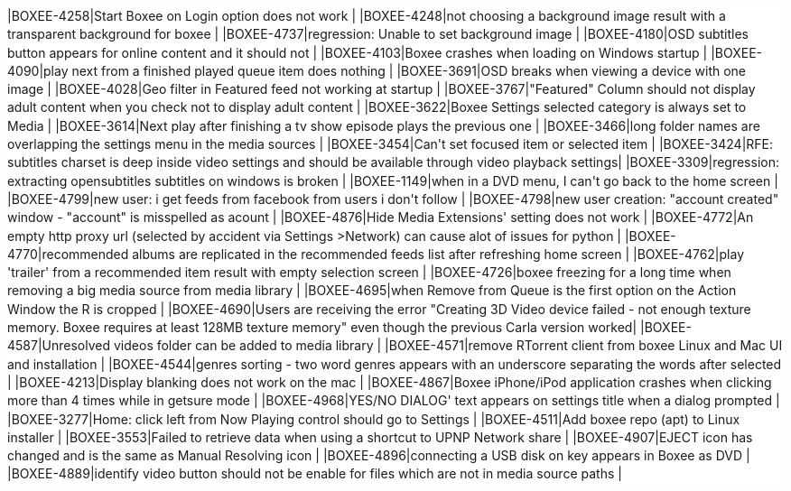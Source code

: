 |BOXEE-4258|Start Boxee on Login option does not work                                                                 |
|BOXEE-4248|not choosing a background image result with a transparent background for boxee                            |
|BOXEE-4737|regression: Unable to set background image                                                                |
|BOXEE-4180|OSD subtitles button appears for online content and it should not                                         |
|BOXEE-4103|Boxee crashes when loading on Windows startup                                                             |
|BOXEE-4090|play next from a finished played queue item does nothing                                                  |
|BOXEE-3691|OSD breaks when viewing a device with one image                                                           |
|BOXEE-4028|Geo filter in Featured feed not working at startup                                                        |
|BOXEE-3767|"Featured" Column should not display adult content when you check not to display adult content            |
|BOXEE-3622|Boxee Settings selected category is always set to Media                                                   |
|BOXEE-3614|Next play after finishing a tv show episode plays the previous one                                        |
|BOXEE-3466|long folder names are overlapping the settings menu in the media sources                                  |
|BOXEE-3454|Can't set focused item or selected item                                                                   |
|BOXEE-3424|RFE: subtitles charset is deep inside video settings and should be available through video playback settings|
|BOXEE-3309|regression: extracting opensubtitles subtitles on windows is broken                                       |
|BOXEE-1149|when in a DVD menu, I can't go back to the home screen                                                    |
|BOXEE-4799|new user: i get feeds from facebook from users i don't follow                                             |
|BOXEE-4798|new user creation: "account created" window - "account" is misspelled as acount                           |
|BOXEE-4876|Hide Media Extensions' setting does not work                                                              |
|BOXEE-4772|An empty http proxy url (selected by accident via Settings >Network) can cause alot of issues for python  |
|BOXEE-4770|recommended albums are replicated in the recommended feeds list after refreshing home screen              |
|BOXEE-4762|play 'trailer' from a recommended item result with empty selection screen                                 |
|BOXEE-4726|boxee freezing for a long time when removing a big media source from media library                        |
|BOXEE-4695|when Remove from Queue is the first option on the Action Window the R is cropped                          |
|BOXEE-4690|Users are receiving the error "Creating 3D Video device failed - not enough texture memory. Boxee requires at least 128MB texture memory" even though the previous Carla version worked|
|BOXEE-4587|Unresolved videos folder can be added to media library                                                    |
|BOXEE-4571|remove RTorrent client from boxee Linux and Mac UI and installation                                       |
|BOXEE-4544|genres sorting - two word genres appears with an underscore separating the words after selected           |
|BOXEE-4213|Display blanking does not work on the mac                                                                 |
|BOXEE-4867|Boxee iPhone/iPod application crashes when clicking more than 4 times while in getsure mode               |
|BOXEE-4968|YES/NO DIALOG' text appears on settings title when a dialog prompted                                      |
|BOXEE-3277|Home: click left from Now Playing control should go to Settings                                           |
|BOXEE-4511|Add boxee repo (apt) to Linux installer                                                                   |
|BOXEE-3553|Failed to retrieve data when using a shortcut to UPNP Network share                                       |
|BOXEE-4907|EJECT icon has changed and is the same as Manual Resolving icon                                           |
|BOXEE-4896|connecting a USB disk on key appears in Boxee as DVD                                                      |
|BOXEE-4889|identify video button should not be enable for files which are not in media source paths                  |
